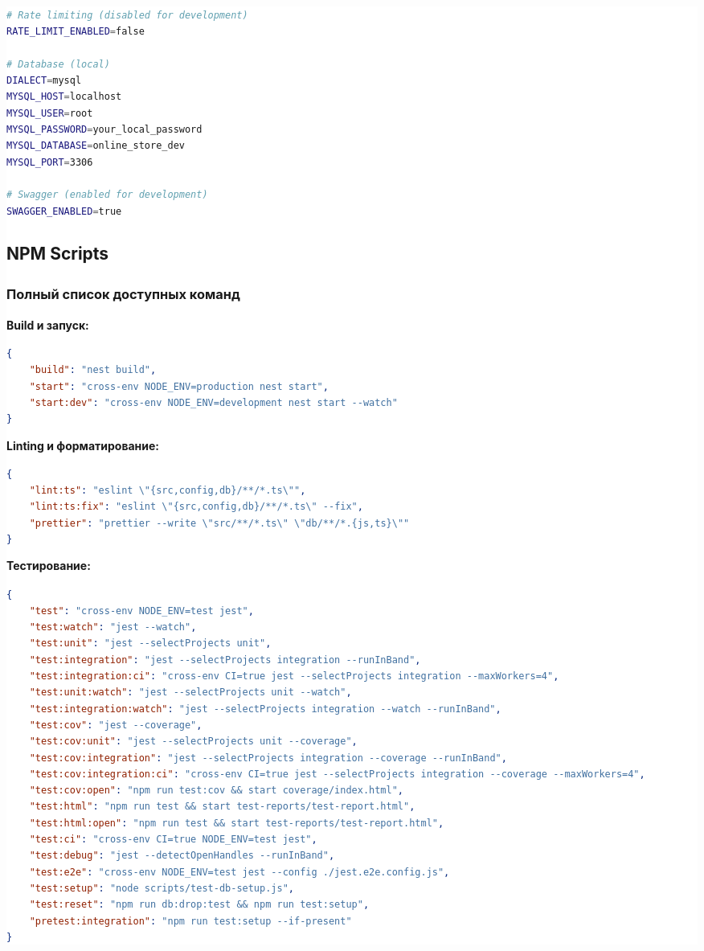 ```bash
# Rate limiting (disabled for development)
RATE_LIMIT_ENABLED=false

# Database (local)
DIALECT=mysql
MYSQL_HOST=localhost
MYSQL_USER=root
MYSQL_PASSWORD=your_local_password
MYSQL_DATABASE=online_store_dev
MYSQL_PORT=3306

# Swagger (enabled for development)
SWAGGER_ENABLED=true
```

## NPM Scripts

### Полный список доступных команд

**Build и запуск:**

```json
{
    "build": "nest build",
    "start": "cross-env NODE_ENV=production nest start",
    "start:dev": "cross-env NODE_ENV=development nest start --watch"
}
```

**Linting и форматирование:**

```json
{
    "lint:ts": "eslint \"{src,config,db}/**/*.ts\"",
    "lint:ts:fix": "eslint \"{src,config,db}/**/*.ts\" --fix",
    "prettier": "prettier --write \"src/**/*.ts\" \"db/**/*.{js,ts}\""
}
```

**Тестирование:**

```json
{
    "test": "cross-env NODE_ENV=test jest",
    "test:watch": "jest --watch",
    "test:unit": "jest --selectProjects unit",
    "test:integration": "jest --selectProjects integration --runInBand",
    "test:integration:ci": "cross-env CI=true jest --selectProjects integration --maxWorkers=4",
    "test:unit:watch": "jest --selectProjects unit --watch",
    "test:integration:watch": "jest --selectProjects integration --watch --runInBand",
    "test:cov": "jest --coverage",
    "test:cov:unit": "jest --selectProjects unit --coverage",
    "test:cov:integration": "jest --selectProjects integration --coverage --runInBand",
    "test:cov:integration:ci": "cross-env CI=true jest --selectProjects integration --coverage --maxWorkers=4",
    "test:cov:open": "npm run test:cov && start coverage/index.html",
    "test:html": "npm run test && start test-reports/test-report.html",
    "test:html:open": "npm run test && start test-reports/test-report.html",
    "test:ci": "cross-env CI=true NODE_ENV=test jest",
    "test:debug": "jest --detectOpenHandles --runInBand",
    "test:e2e": "cross-env NODE_ENV=test jest --config ./jest.e2e.config.js",
    "test:setup": "node scripts/test-db-setup.js",
    "test:reset": "npm run db:drop:test && npm run test:setup",
    "pretest:integration": "npm run test:setup --if-present"
}
```